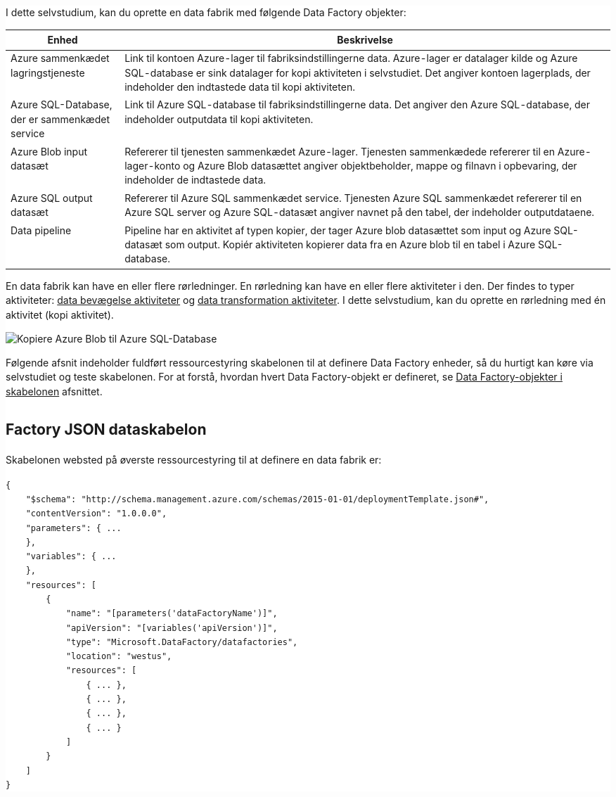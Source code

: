 I dette selvstudium, kan du oprette en data fabrik med følgende Data Factory objekter:

Enhed | Beskrivelse  
------ | ----------- 
Azure sammenkædet lagringstjeneste | Link til kontoen Azure-lager til fabriksindstillingerne data. Azure-lager er datalager kilde og Azure SQL-database er sink datalager for kopi aktiviteten i selvstudiet. Det angiver kontoen lagerplads, der indeholder den indtastede data til kopi aktiviteten. 
Azure SQL-Database, der er sammenkædet service| Link til Azure SQL-database til fabriksindstillingerne data. Det angiver den Azure SQL-database, der indeholder outputdata til kopi aktiviteten. 
Azure Blob input datasæt | Refererer til tjenesten sammenkædet Azure-lager. Tjenesten sammenkædede refererer til en Azure-lager-konto og Azure Blob datasættet angiver objektbeholder, mappe og filnavn i opbevaring, der indeholder de indtastede data. 
Azure SQL output datasæt | Refererer til Azure SQL sammenkædet service. Tjenesten Azure SQL sammenkædet refererer til en Azure SQL server og Azure SQL-datasæt angiver navnet på den tabel, der indeholder outputdataene. 
Data pipeline | Pipeline har en aktivitet af typen kopier, der tager Azure blob datasættet som input og Azure SQL-datasæt som output. Kopiér aktiviteten kopierer data fra en Azure blob til en tabel i Azure SQL-database.  

En data fabrik kan have en eller flere rørledninger. En rørledning kan have en eller flere aktiviteter i den. Der findes to typer aktiviteter: [data bevægelse aktiviteter](data-factory-data-movement-activities.md) og [data transformation aktiviteter](data-factory-data-transformation-activities.md). I dette selvstudium, kan du oprette en rørledning med én aktivitet (kopi aktivitet).

![Kopiere Azure Blob til Azure SQL-Database](media/data-factory-copy-activity-tutorial-using-azure-resource-manager-template/CopyBlob2SqlDiagram.png) 

Følgende afsnit indeholder fuldført ressourcestyring skabelonen til at definere Data Factory enheder, så du hurtigt kan køre via selvstudiet og teste skabelonen. For at forstå, hvordan hvert Data Factory-objekt er defineret, se [Data Factory-objekter i skabelonen](#data-factory-entities-in-the-template) afsnittet.

## <a name="data-factory-json-template"></a>Factory JSON dataskabelon
Skabelonen websted på øverste ressourcestyring til at definere en data fabrik er: 

    {
        "$schema": "http://schema.management.azure.com/schemas/2015-01-01/deploymentTemplate.json#",
        "contentVersion": "1.0.0.0",
        "parameters": { ...
        },
        "variables": { ...
        },
        "resources": [
            {
                "name": "[parameters('dataFactoryName')]",
                "apiVersion": "[variables('apiVersion')]",
                "type": "Microsoft.DataFactory/datafactories",
                "location": "westus",
                "resources": [
                    { ... },
                    { ... },
                    { ... },
                    { ... }
                ]
            }
        ]
    }
